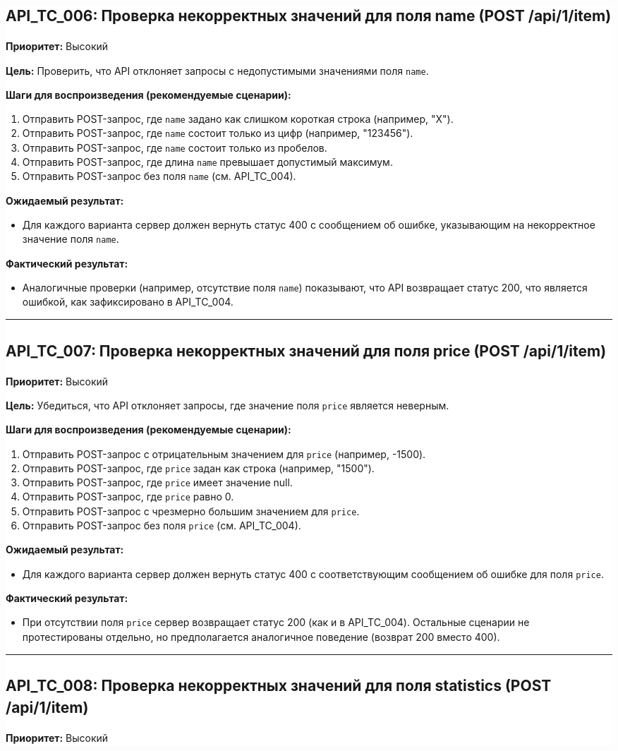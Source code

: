 
## API_TC_006: Проверка некорректных значений для поля name (POST /api/1/item)

**Приоритет:** Высокий

**Цель:** Проверить, что API отклоняет запросы с недопустимыми значениями поля `name`.

**Шаги для воспроизведения (рекомендуемые сценарии):**
1. Отправить POST-запрос, где `name` задано как слишком короткая строка (например, "X").
2. Отправить POST-запрос, где `name` состоит только из цифр (например, "123456").
3. Отправить POST-запрос, где `name` состоит только из пробелов.
4. Отправить POST-запрос, где длина `name` превышает допустимый максимум.
5. Отправить POST-запрос без поля `name` (см. API_TC_004).

**Ожидаемый результат:**
- Для каждого варианта сервер должен вернуть статус 400 с сообщением об ошибке, указывающим на некорректное значение поля `name`.

**Фактический результат:**  
- Аналогичные проверки (например, отсутствие поля `name`) показывают, что API возвращает статус 200, что является ошибкой, как зафиксировано в API_TC_004.

---

## API_TC_007: Проверка некорректных значений для поля price (POST /api/1/item)

**Приоритет:** Высокий

**Цель:** Убедиться, что API отклоняет запросы, где значение поля `price` является неверным.

**Шаги для воспроизведения (рекомендуемые сценарии):**
1. Отправить POST-запрос с отрицательным значением для `price` (например, -1500).
2. Отправить POST-запрос, где `price` задан как строка (например, "1500").
3. Отправить POST-запрос, где `price` имеет значение null.
4. Отправить POST-запрос, где `price` равно 0.
5. Отправить POST-запрос с чрезмерно большим значением для `price`.
6. Отправить POST-запрос без поля `price` (см. API_TC_004).

**Ожидаемый результат:**
- Для каждого варианта сервер должен вернуть статус 400 с соответствующим сообщением об ошибке для поля `price`.

**Фактический результат:**  
- При отсутствии поля `price` сервер возвращает статус 200 (как и в API_TC_004). Остальные сценарии не протестированы отдельно, но предполагается аналогичное поведение (возврат 200 вместо 400).

---

## API_TC_008: Проверка некорректных значений для поля statistics (POST /api/1/item)

**Приоритет:** Высокий
